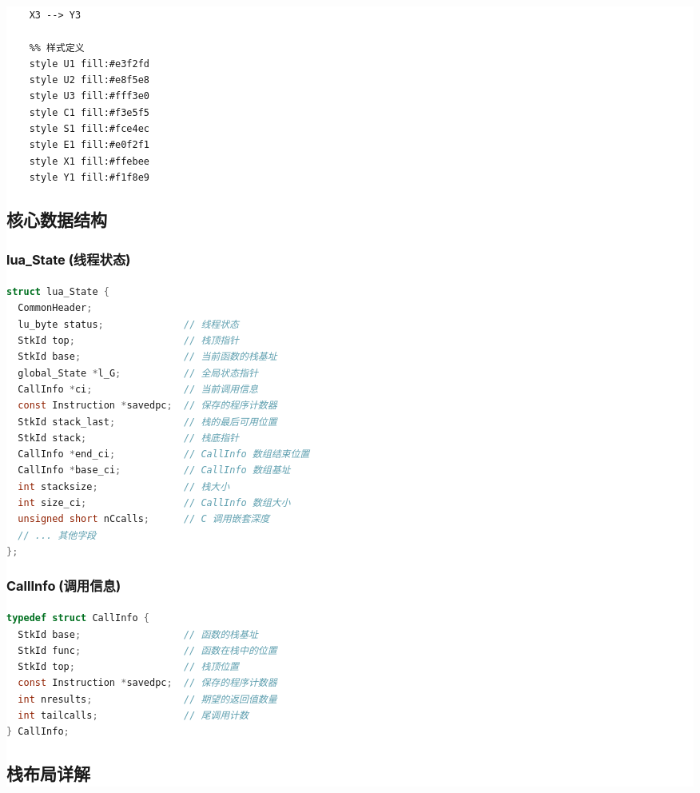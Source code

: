 ```mermaid
    X3 --> Y3
    
    %% 样式定义
    style U1 fill:#e3f2fd
    style U2 fill:#e8f5e8
    style U3 fill:#fff3e0
    style C1 fill:#f3e5f5
    style S1 fill:#fce4ec
    style E1 fill:#e0f2f1
    style X1 fill:#ffebee
    style Y1 fill:#f1f8e9
```

## 核心数据结构

### lua_State (线程状态)

```c
struct lua_State {
  CommonHeader;
  lu_byte status;              // 线程状态
  StkId top;                   // 栈顶指针
  StkId base;                  // 当前函数的栈基址
  global_State *l_G;           // 全局状态指针
  CallInfo *ci;                // 当前调用信息
  const Instruction *savedpc;  // 保存的程序计数器
  StkId stack_last;            // 栈的最后可用位置
  StkId stack;                 // 栈底指针
  CallInfo *end_ci;            // CallInfo 数组结束位置
  CallInfo *base_ci;           // CallInfo 数组基址
  int stacksize;               // 栈大小
  int size_ci;                 // CallInfo 数组大小
  unsigned short nCcalls;      // C 调用嵌套深度
  // ... 其他字段
};
```

### CallInfo (调用信息)

```c
typedef struct CallInfo {
  StkId base;                  // 函数的栈基址
  StkId func;                  // 函数在栈中的位置
  StkId top;                   // 栈顶位置
  const Instruction *savedpc;  // 保存的程序计数器
  int nresults;                // 期望的返回值数量
  int tailcalls;               // 尾调用计数
} CallInfo;
```

## 栈布局详解
